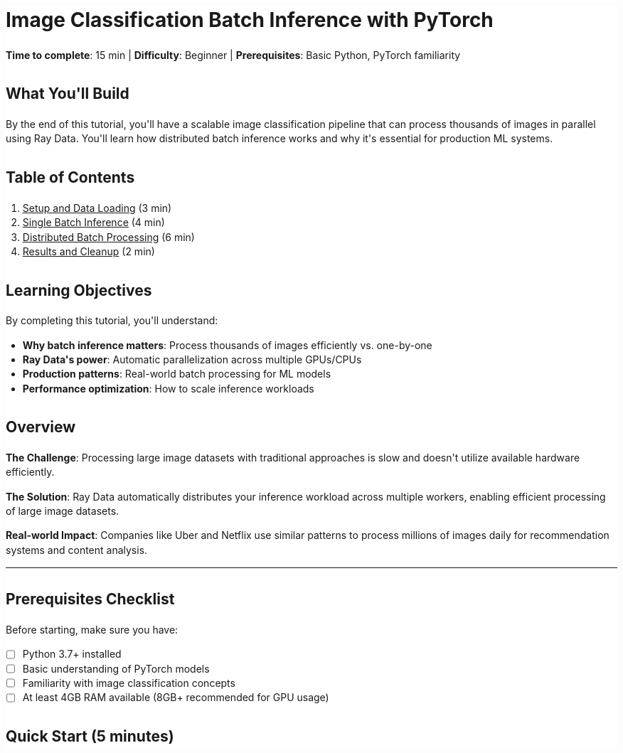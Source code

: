 # Image Classification Batch Inference with PyTorch

**Time to complete**: 15 min | **Difficulty**: Beginner | **Prerequisites**: Basic Python, PyTorch familiarity

## What You'll Build

By the end of this tutorial, you'll have a scalable image classification pipeline that can process thousands of images in parallel using Ray Data. You'll learn how distributed batch inference works and why it's essential for production ML systems.

## Table of Contents

1. [Setup and Data Loading](#step-1-reading-the-dataset-from-s3) (3 min)
2. [Single Batch Inference](#step-2-inference-on-a-single-batch) (4 min) 
3. [Distributed Batch Processing](#step-3-distributed-batch-inference) (6 min)
4. [Results and Cleanup](#step-4-evaluating-results) (2 min)

## Learning Objectives

By completing this tutorial, you'll understand:

- **Why batch inference matters**: Process thousands of images efficiently vs. one-by-one
- **Ray Data's power**: Automatic parallelization across multiple GPUs/CPUs
- **Production patterns**: Real-world batch processing for ML models
- **Performance optimization**: How to scale inference workloads

## Overview

**The Challenge**: Processing large image datasets with traditional approaches is slow and doesn't utilize available hardware efficiently.

**The Solution**: Ray Data automatically distributes your inference workload across multiple workers, enabling efficient processing of large image datasets.

**Real-world Impact**: Companies like Uber and Netflix use similar patterns to process millions of images daily for recommendation systems and content analysis.

---

## Prerequisites Checklist

Before starting, make sure you have:
- [ ] Python 3.7+ installed
- [ ] Basic understanding of PyTorch models
- [ ] Familiarity with image classification concepts
- [ ] At least 4GB RAM available (8GB+ recommended for GPU usage)

## Quick Start (5 minutes)
